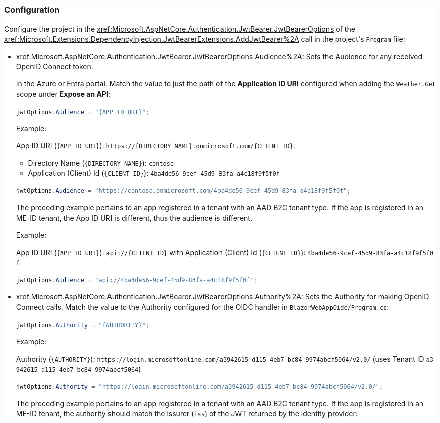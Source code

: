 ### Configuration

Configure the project in the <xref:Microsoft.AspNetCore.Authentication.JwtBearer.JwtBearerOptions> of the <xref:Microsoft.Extensions.DependencyInjection.JwtBearerExtensions.AddJwtBearer%2A> call in the project's `Program` file:

* <xref:Microsoft.AspNetCore.Authentication.JwtBearer.JwtBearerOptions.Audience%2A>: Sets the Audience for any received OpenID Connect token. 

  In the Azure or Entra portal: Match the value to just the path of the **Application ID URI** configured when adding the `Weather.Get` scope under **Expose an API**:

  ```csharp
  jwtOptions.Audience = "{APP ID URI}";
  ```

  Example:

  App ID URI (`{APP ID URI}`): `https://{DIRECTORY NAME}.onmicrosoft.com/{CLIENT ID}`:
  
  * Directory Name (`{DIRECTORY NAME}`): `contoso`
  * Application (Client) Id (`{CLIENT ID}`): `4ba4de56-9cef-45d9-83fa-a4c18f9f5f0f`

  ```csharp
  jwtOptions.Audience = "https://contoso.onmicrosoft.com/4ba4de56-9cef-45d9-83fa-a4c18f9f5f0f";
  ```

  The preceding example pertains to an app registered in a tenant with an AAD B2C tenant type. If the app is registered in an ME-ID tenant, the App ID URI is different, thus the audience is different.

  Example:

  App ID URI (`{APP ID URI}`): `api://{CLIENT ID}` with Application (Client) Id (`{CLIENT ID}`): `4ba4de56-9cef-45d9-83fa-a4c18f9f5f0f`

  ```csharp
  jwtOptions.Audience = "api://4ba4de56-9cef-45d9-83fa-a4c18f9f5f0f";
  ```

* <xref:Microsoft.AspNetCore.Authentication.JwtBearer.JwtBearerOptions.Authority%2A>: Sets the Authority for making OpenID Connect calls. Match the value to the Authority configured for the OIDC handler in `BlazorWebAppOidc/Program.cs`:

  ```csharp
  jwtOptions.Authority = "{AUTHORITY}";
  ```

  Example:

  Authority (`{AUTHORITY}`): `https://login.microsoftonline.com/a3942615-d115-4eb7-bc84-9974abcf5064/v2.0/` (uses Tenant ID `a3942615-d115-4eb7-bc84-9974abcf5064`)

  ```csharp
  jwtOptions.Authority = "https://login.microsoftonline.com/a3942615-d115-4eb7-bc84-9974abcf5064/v2.0/";
  ```

  The preceding example pertains to an app registered in a tenant with an AAD B2C tenant type. If the app is registered in an ME-ID tenant, the authority should match the issurer (`iss`) of the JWT returned by the identity provider:
